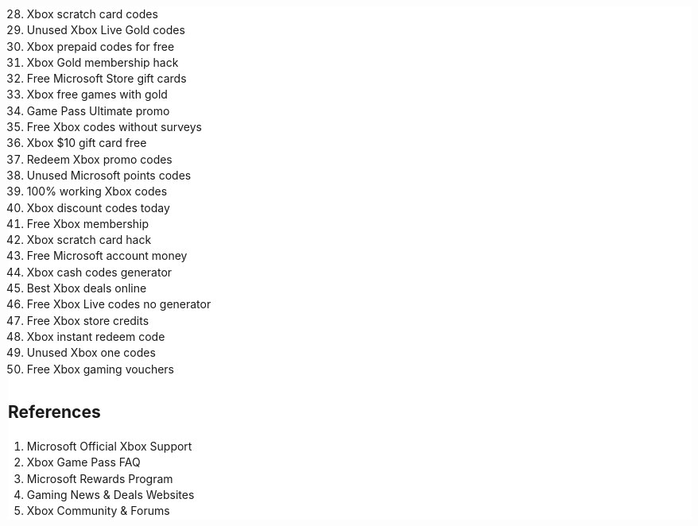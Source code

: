 28. Xbox scratch card codes  
29. Unused Xbox Live Gold codes  
30. Xbox prepaid codes for free  
31. Xbox Gold membership hack  
32. Free Microsoft Store gift cards  
33. Xbox free games with gold  
34. Game Pass Ultimate promo  
35. Free Xbox codes without surveys  
36. Xbox $10 gift card free  
37. Redeem Xbox promo codes  
38. Unused Microsoft points codes  
39. 100% working Xbox codes  
40. Xbox discount codes today  
41. Free Xbox membership  
42. Xbox scratch card hack  
43. Free Microsoft account money  
44. Xbox cash codes generator  
45. Best Xbox deals online  
46. Free Xbox Live codes no generator  
47. Free Xbox store credits  
48. Xbox instant redeem code  
49. Unused Xbox one codes  
50. Free Xbox gaming vouchers  

## References

1. Microsoft Official Xbox Support  
2. Xbox Game Pass FAQ  
3. Microsoft Rewards Program  
4. Gaming News & Deals Websites  
5. Xbox Community & Forums  
